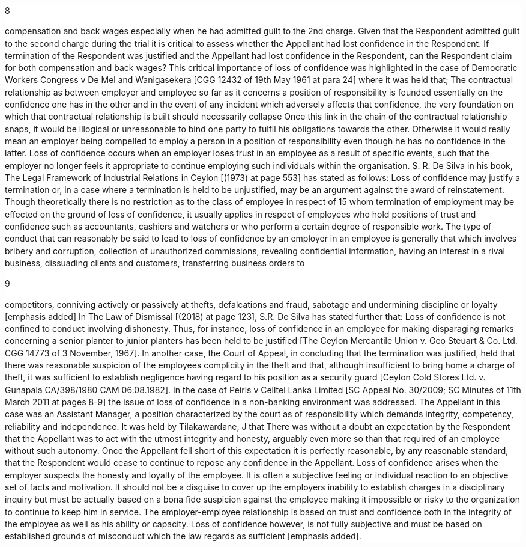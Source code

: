8

compensation and back wages especially when he had admitted guilt to the 2nd charge. Given that the Respondent admitted guilt to the second charge during the trial it is critical to assess whether the Appellant had lost confidence in the Respondent. If termination of the Respondent was justified and the Appellant had lost confidence in the Respondent, can the Respondent claim for both compensation and back wages? This critical importance of loss of confidence was highlighted in the case of Democratic Workers Congress v De Mel and Wanigasekera [CGG 12432 of 19th May 1961 at para 24] where it was held that; The contractual relationship as between employer and employee so far as it concerns a position of responsibility is founded essentially on the confidence one has in the other and in the event of any incident which adversely affects that confidence, the very foundation on which that contractual relationship is built should necessarily collapse Once this link in the chain of the contractual relationship snaps, it would be illogical or unreasonable to bind one party to fulfil his obligations towards the other. Otherwise it would really mean an employer being compelled to employ a person in a position of responsibility even though he has no confidence in the latter. Loss of confidence occurs when an employer loses trust in an employee as a result of specific events, such that the employer no longer feels it appropriate to continue employing such individuals within the organisation. S. R. De Silva in his book, The Legal Framework of Industrial Relations in Ceylon [(1973) at page 553] has stated as follows: Loss of confidence may justify a termination or, in a case where a termination is held to be unjustified, may be an argument against the award of reinstatement. Though theoretically there is no restriction as to the class of employee in respect of 15 whom termination of employment may be effected on the ground of loss of confidence, it usually applies in respect of employees who hold positions of trust and confidence such as accountants, cashiers and watchers or who perform a certain degree of responsible work. The type of conduct that can reasonably be said to lead to loss of confidence by an employer in an employee is generally that which involves bribery and corruption, collection of unauthorized commissions, revealing confidential information, having an interest in a rival business, dissuading clients and customers, transferring business orders to

9

competitors, conniving actively or passively at thefts, defalcations and fraud, sabotage and undermining discipline or loyalty [emphasis added] In The Law of Dismissal [(2018) at page 123], S.R. De Silva has stated further that: Loss of confidence is not confined to conduct involving dishonesty. Thus, for instance, loss of confidence in an employee for making disparaging remarks concerning a senior planter to junior planters has been held to be justified [The Ceylon Mercantile Union v. Geo Steuart & Co. Ltd. CGG 14773 of 3 November, 1967]. In another case, the Court of Appeal, in concluding that the termination was justified, held that there was reasonable suspicion of the employees complicity in the theft and that, although insufficient to bring home a charge of theft, it was sufficient to establish negligence having regard to his position as a security guard [Ceylon Cold Stores Ltd. v. Gunapala CA/398/1980 CAM 06.08.1982]. In the case of Peiris v Celltel Lanka Limited [SC Appeal No. 30/2009; SC Minutes of 11th March 2011 at pages 8-9] the issue of loss of confidence in a non-banking environment was addressed. The Appellant in this case was an Assistant Manager, a position characterized by the court as of responsibility which demands integrity, competency, reliability and independence. It was held by Tilakawardane, J that There was without a doubt an expectation by the Respondent that the Appellant was to act with the utmost integrity and honesty, arguably even more so than that required of an employee without such autonomy. Once the Appellant fell short of this expectation it is perfectly reasonable, by any reasonable standard, that the Respondent would cease to continue to repose any confidence in the Appellant. Loss of confidence arises when the employer suspects the honesty and loyalty of the employee. It is often a subjective feeling or individual reaction to an objective set of facts and motivation. It should not be a disguise to cover up the employers inability to establish charges in a disciplinary inquiry but must be actually based on a bona fide suspicion against the employee making it impossible or risky to the organization to continue to keep him in service. The employer-employee relationship is based on trust and confidence both in the integrity of the employee as well as his ability or capacity. Loss of confidence however, is not fully subjective and must be based on established grounds of misconduct which the law regards as sufficient [emphasis added].
